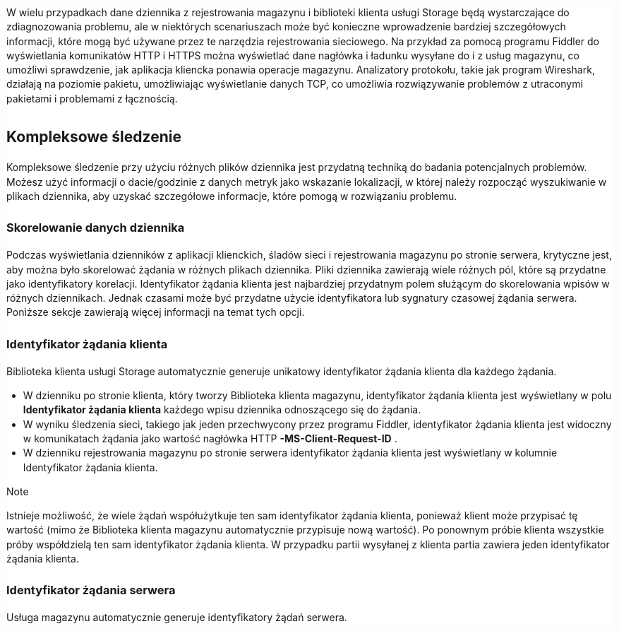 W wielu przypadkach dane dziennika z rejestrowania magazynu i biblioteki klienta usługi Storage będą wystarczające do zdiagnozowania problemu, ale w niektórych scenariuszach może być konieczne wprowadzenie bardziej szczegółowych informacji, które mogą być używane przez te narzędzia rejestrowania sieciowego. Na przykład za pomocą programu Fiddler do wyświetlania komunikatów HTTP i HTTPS można wyświetlać dane nagłówka i ładunku wysyłane do i z usług magazynu, co umożliwi sprawdzenie, jak aplikacja kliencka ponawia operacje magazynu. Analizatory protokołu, takie jak program Wireshark, działają na poziomie pakietu, umożliwiając wyświetlanie danych TCP, co umożliwia rozwiązywanie problemów z utraconymi pakietami i problemami z łącznością. 

## <a name="end-to-end-tracing"></a><a name="end-to-end-tracing"></a>Kompleksowe śledzenie
Kompleksowe śledzenie przy użyciu różnych plików dziennika jest przydatną techniką do badania potencjalnych problemów. Możesz użyć informacji o dacie/godzinie z danych metryk jako wskazanie lokalizacji, w której należy rozpocząć wyszukiwanie w plikach dziennika, aby uzyskać szczegółowe informacje, które pomogą w rozwiązaniu problemu.

### <a name="correlating-log-data"></a><a name="correlating-log-data"></a>Skorelowanie danych dziennika
Podczas wyświetlania dzienników z aplikacji klienckich, śladów sieci i rejestrowania magazynu po stronie serwera, krytyczne jest, aby można było skorelować żądania w różnych plikach dziennika. Pliki dziennika zawierają wiele różnych pól, które są przydatne jako identyfikatory korelacji. Identyfikator żądania klienta jest najbardziej przydatnym polem służącym do skorelowania wpisów w różnych dziennikach. Jednak czasami może być przydatne użycie identyfikatora lub sygnatury czasowej żądania serwera. Poniższe sekcje zawierają więcej informacji na temat tych opcji.

### <a name="client-request-id"></a><a name="client-request-id"></a>Identyfikator żądania klienta
Biblioteka klienta usługi Storage automatycznie generuje unikatowy identyfikator żądania klienta dla każdego żądania.

* W dzienniku po stronie klienta, który tworzy Biblioteka klienta magazynu, identyfikator żądania klienta jest wyświetlany w polu **Identyfikator żądania klienta** każdego wpisu dziennika odnoszącego się do żądania.
* W wyniku śledzenia sieci, takiego jak jeden przechwycony przez programu Fiddler, identyfikator żądania klienta jest widoczny w komunikatach żądania jako wartość nagłówka HTTP **-MS-Client-Request-ID** .
* W dzienniku rejestrowania magazynu po stronie serwera identyfikator żądania klienta jest wyświetlany w kolumnie Identyfikator żądania klienta.

> [!NOTE]
> Istnieje możliwość, że wiele żądań współużytkuje ten sam identyfikator żądania klienta, ponieważ klient może przypisać tę wartość (mimo że Biblioteka klienta magazynu automatycznie przypisuje nową wartość). Po ponownym próbie klienta wszystkie próby współdzielą ten sam identyfikator żądania klienta. W przypadku partii wysyłanej z klienta partia zawiera jeden identyfikator żądania klienta.
>
>

### <a name="server-request-id"></a><a name="server-request-id"></a>Identyfikator żądania serwera
Usługa magazynu automatycznie generuje identyfikatory żądań serwera.


[Wprowadzenie]: #introduction
[Jak zorganizowany jest ten przewodnik]: #how-this-guide-is-organized
[Monitorowanie usługi magazynu]: #monitoring-your-storage-service
[Kondycja usługi monitorowania]: #monitoring-service-health
[Monitorowanie wydajności]: #monitoring-capacity
[Monitorowanie dostępności]: #monitoring-availability
[Monitorowanie wydajności]: #monitoring-performance
[Diagnozowanie problemów z magazynem]: #diagnosing-storage-issues
[Problemy z kondycją usługi]: #service-health-issues
[Problemy z wydajnością]: #performance-issues
[Diagnozowanie błędów]: #diagnosing-errors
[Problemy emulatora magazynu]: #storage-emulator-issues
[Narzędzia rejestrowania magazynu]: #storage-logging-tools
[Korzystanie z narzędzi do rejestrowania w sieci]: #using-network-logging-tools
[Kompleksowe śledzenie]: #end-to-end-tracing
[Skorelowanie danych dziennika]: #correlating-log-data
[Identyfikator żądania klienta]: #client-request-id
[Identyfikator żądania serwera]: #server-request-id
[Znaczniki czasu]: #timestamps
[Wskazówki dotyczące rozwiązywania problemów]: #troubleshooting-guidance
[Metryki wskazują wysoką wartość AverageE2ELatency i niską wartość AverageServerLatency]: #metrics-show-high-AverageE2ELatency-and-low-AverageServerLatency
[Metryki wskazują niską wartość AverageE2ELatency i niską wartość AverageServerLatency, ale na kliencie występuje duże opóźnienie]: #metrics-show-low-AverageE2ELatency-and-low-AverageServerLatency
[Metryki wskazują wysoką wartość AverageServerLatency]: #metrics-show-high-AverageServerLatency
[Występują nieoczekiwane opóźnienia w dostarczaniu komunikatów w kolejce]: #you-are-experiencing-unexpected-delays-in-message-delivery
[Metryki wskazują wzrost wartości PercentThrottlingError]: #metrics-show-an-increase-in-PercentThrottlingError
[Przejściowy wzrost w wzrost percentthrottlingerror]: #transient-increase-in-PercentThrottlingError
[Trwały wzrost błędu wzrost percentthrottlingerror]: #permanent-increase-in-PercentThrottlingError
[Metryki wskazują wzrost wartości PercentTimeoutError]: #metrics-show-an-increase-in-PercentTimeoutError
[Metryki wskazują wzrost wartości PercentNetworkError]: #metrics-show-an-increase-in-PercentNetworkError
[Klient odbiera komunikaty HTTP 403 (zabronione)]: #the-client-is-receiving-403-messages
[Klient odbiera komunikaty HTTP 404 (nie znaleziono)]: #the-client-is-receiving-404-messages
[Klient lub inny proces wcześniej usunął obiekt]: #client-previously-deleted-the-object
[Problem z autoryzacją sygnatury dostępu współdzielonego]: #SAS-authorization-issue
[Kod JavaScript po stronie klienta nie ma uprawnień dostępu do obiektu]: #JavaScript-code-does-not-have-permission
[Błąd sieci]: #network-failure
[Klient odbiera komunikaty HTTP 409 (konflikt)]: #the-client-is-receiving-409-messages
[Metryki pokazujące niskie PercentSuccess lub wpisy dziennika analizy zawierają operacje ze stanem transakcji ClientOtherErrors]: #metrics-show-low-percent-success
[Metryki pojemności pokazują nieoczekiwany wzrost użycia pojemności magazynu]: #capacity-metrics-show-an-unexpected-increase
[Problem wynika z używania emulatora magazynu na potrzeby tworzenia i testowania]: #your-issue-arises-from-using-the-storage-emulator
[Funkcja "X" nie działa w emulatorze magazynu]: #feature-X-is-not-working
[Błąd "wartość jednego z nagłówków HTTP jest w niepoprawnym formacie" podczas korzystania z emulatora magazynu]: #error-HTTP-header-not-correct-format
[Uruchamianie emulatora magazynu wymaga uprawnień administracyjnych]: #storage-emulator-requires-administrative-privileges
[Występują problemy z instalacją zestawu Azure SDK dla platformy .NET]: #you-are-encountering-problems-installing-the-Windows-Azure-SDK
[Istnieje inny problem dotyczący usługi magazynu]: #you-have-a-different-issue-with-a-storage-service
[Dodatki]: #appendices
[Dodatek 1: używanie programu Fiddler do przechwytywania ruchu HTTP i HTTPS]: #appendix-1
[Dodatek 2. Korzystanie z programu Wireshark do przechwytywania ruchu sieciowego]: #appendix-2
[Dodatek 4: używanie programu Excel do wyświetlania metryk i danych dzienników]: #appendix-4
[Dodatek 5: monitorowanie za pomocą Application Insights platformy Azure DevOps]: #appendix-5
[1]: ./media/storage-monitoring-diagnosing-troubleshooting/overview.png
[3]: ./media/storage-monitoring-diagnosing-troubleshooting/hour-minute-metrics.png
[4]: ./media/storage-monitoring-diagnosing-troubleshooting/high-e2e-latency.png
[5]: ./media/storage-monitoring-diagnosing-troubleshooting/fiddler-screenshot.png
[6]: ./media/storage-monitoring-diagnosing-troubleshooting/wireshark-screenshot-1.png
[7]: ./media/storage-monitoring-diagnosing-troubleshooting/wireshark-screenshot-2.png
[8]: ./media/storage-monitoring-diagnosing-troubleshooting/wireshark-screenshot-3.png
[9]: ./media/storage-monitoring-diagnosing-troubleshooting/mma-screenshot-1.png
[10]: ./media/storage-monitoring-diagnosing-troubleshooting/mma-screenshot-2.png